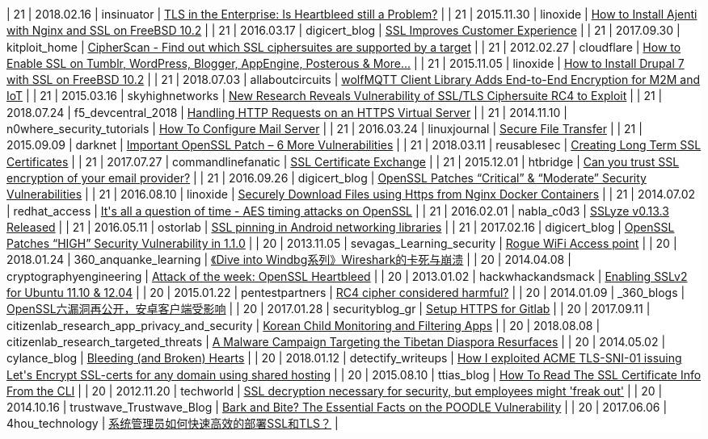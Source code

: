 | 21 | 2018.02.16 | insinuator | [TLS in the Enterprise: Is Heartbleed still a Problem?](https://insinuator.net/2018/02/tls-in-the-enterprise-is-heartbleed-still-a-problem/) |
| 21 | 2015.11.30 | linoxide | [How to Install Ajenti with Nginx and SSL on FreeBSD 10.2](https://linoxide.com/linux-how-to/install-ajenti-nginx-ssl-freebsd-10-2/) |
| 21 | 2016.03.17 | digicert_blog | [SSL Improves Customer Experience](https://www.digicert.com/blog/ssl-improves-customer-experience/) |
| 21 | 2017.09.30 | kitploit_home | [CipherScan - Find out which SSL ciphersuites are supported by a target](https://www.kitploit.com/2017/09/cipherscan-find-out-which-ssl.html) |
| 21 | 2012.02.27 | cloudflare | [How to Enable SSL on Tumblr, WordPress, Blogger, AppEngine, Posterous & More...](https://blog.cloudflare.com/ssl-on-tumblr-wordpress-blogger-appengine-pos/) |
| 21 | 2015.11.05 | linoxide | [How to Install Drupal 7 with SSL on FreeBSD 10.2](https://linoxide.com/linux-how-to/install-drupal-7-ssl-freebsd-10-2/) |
| 21 | 2018.07.03 | allaboutcircuits | [wolfMQTT Client Library Adds End-to-End Encryption for M2M and IoT](https://www.allaboutcircuits.com/news/wolfmqtt-client-library-end-to-end-encryption-m2m-IoT-MQTT/) |
| 21 | 2015.03.16 | skyhighnetworks | [New Research Reveals Vulnerability of SSL/TLS Ciphersuite RC4 to Exploit](https://www.skyhighnetworks.com/cloud-security-blog/new-research-vulnerability-rc4-exploit/) |
| 21 | 2018.07.24 | f5_devcentral_2018 | [Handling HTTP Requests on an HTTPS Virtual Server](https://devcentral.f5.com/articles/handling-http-requests-on-an-https-virtual-server-31668) |
| 21 | 2014.11.10 | n0where_security_tutorials | [How To Configure Mail Server](https://n0where.net/how-to-configure-mail-server) |
| 21 | 2016.03.24 | linuxjournal | [Secure File Transfer](https://www.linuxjournal.com/content/secure-file-transfer) |
| 21 | 2015.09.09 | darknet | [Important OpenSSL Patch – 6 More Vulnerabilities](https://www.darknet.org.uk/2014/06/important-openssl-patch-6-vulnerabilities/) |
| 21 | 2018.03.11 | reusablesec | [Creating Long Term SSL Certificates](http://reusablesec.blogspot.com/2018/03/creating-long-term-ssl-certificates.html) |
| 21 | 2017.07.27 | commandlinefanatic | [SSL Certificate Exchange](http://commandlinefanatic.com/cgi-bin/showarticle.cgi?article=art061) |
| 21 | 2015.12.01 | htbridge | [Can you trust SSL encryption of your email provider?](https://www.htbridge.com/blog/can-you-trust-ssl-encryption-of-your-email-provider.html) |
| 21 | 2016.09.26 | digicert_blog | [OpenSSL Patches “Critical” & “Moderate” Security Vulnerabilities](https://www.digicert.com/blog/openssl-patches-critical-and-moderate-vulnerabilities/) |
| 21 | 2016.08.10 | linoxide | [Securely Download Files using Https from Nginx Docker Containers](https://linoxide.com/linux-how-to/securely-download-files-https-nginx-docker-containers/) |
| 21 | 2014.07.02 | redhat_access | [It's all a question of time - AES timing attacks on OpenSSL](https://access.redhat.com/blogs/766093/posts/1976303) |
| 21 | 2016.02.01 | nabla_c0d3 | [SSLyze v0.13.3 Released](https://nabla-c0d3.github.io/blog/2016/02/01/sslyze-0.13.3-released/) |
| 21 | 2016.05.11 | ostorlab | [SSL pinning in Android networking libraries](http://blog.ostorlab.co/2016/05/ssl-pinning-in-android-networking.html) |
| 21 | 2017.02.16 | digicert_blog | [OpenSSL Patches “HIGH” Security Vulnerability in 1.1.0](https://www.digicert.com/blog/openssl-patches-security-vulnerabilities-in-openssl/) |
| 20 | 2013.11.05 | sevagas_Learning_security | [Rogue WiFi Access point](https://blog.sevagas.com/?Rogue-WiFi-Access-point) |
| 20 | 2018.01.24 | 360_anquanke_learning | [《Dive into Windbg系列》Wireshark的卡死与崩溃](https://www.anquanke.com/post/id/95427/) |
| 20 | 2014.04.08 | cryptographyengineering | [Attack of the week: OpenSSL Heartbleed](https://blog.cryptographyengineering.com/2014/04/08/attack-of-the-week-openssl-heartbleed/) |
| 20 | 2013.01.02 | hackwhackandsmack | [Enabling SSLv2 for Ubuntu 11.10 & 12.04](https://www.hackwhackandsmack.com/?p=46) |
| 20 | 2015.01.22 | pentestpartners | [RC4 cipher considered harmful?](https://www.pentestpartners.com/security-blog/rc4-cipher-considered-harmful/) |
| 20 | 2014.01.09 | _360_blogs | [OpenSSL六漏洞再公开，安卓客户端受影响](http://blogs.360.cn/post/openssl-bugs-06-05.html) |
| 20 | 2017.01.28 | securityblog_gr | [Setup HTTPS for Gitlab](http://securityblog.gr/4165/setup-https-for-gitlab/) |
| 20 | 2017.09.11 | citizenlab_research_app_privacy_and_security | [Korean Child Monitoring and Filtering Apps](https://citizenlab.ca/2017/09/safer-without-korean-child-monitoring-filtering-apps/) |
| 20 | 2018.08.08 | citizenlab_research_targeted_threats | [A Malware Campaign Targeting the Tibetan Diaspora Resurfaces](https://citizenlab.ca/2018/08/familiar-feeling-a-malware-campaign-targeting-the-tibetan-diaspora-resurfaces/) |
| 20 | 2014.05.02 | cylance_blog | [Bleeding (and Broken) Hearts](https://www.cylance.com/en_us/blog/bleeding-and-broken-hearts.html) |
| 20 | 2018.01.12 | detectify_writeups | [How I exploited ACME TLS-SNI-01 issuing Let's Encrypt SSL-certs for any domain using shared hosting](https://labs.detectify.com/2018/01/12/how-i-exploited-acme-tls-sni-01-issuing-lets-encrypt-ssl-certs-for-any-domain-using-shared-hosting/) |
| 20 | 2015.08.10 | ttias_blog | [How To Read The SSL Certificate Info From the CLI](https://ma.ttias.be/how-to-read-ssl-certificate-info-from-the-cli/) |
| 20 | 2012.11.20 | techworld | [SSL decryption necessary for security, but employees might 'freak out'](https://www.techworld.com/security/ssl-decryption-necessary-for-security-but-employees-might-freak-out-3412159/) |
| 20 | 2014.10.16 | trustwave_Trustwave_Blog | [Bark and Bite? The Essential Facts on the POODLE Vulnerability](https://www.trustwave.com/Resources/Trustwave-Blog/Bark-and-Bite--The-Essential-Facts-on-the-POODLE-Vulnerability/) |
| 20 | 2017.06.06 | 4hou_technology | [系统管理员如何快速高效的部署SSL和TLS？](http://www.4hou.com/technology/5219.html) |